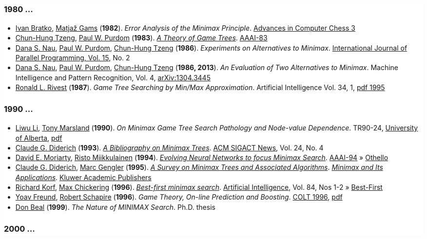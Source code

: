 
### 1980 ...


* [Ivan Bratko](Ivan_Bratko "Ivan Bratko"), [Matjaž Gams](Matja%C5%BE_Gams "Matjaž Gams") (**1982**). *Error Analysis of the Minimax Principle*. [Advances in Computer Chess 3](Advances_in_Computer_Chess_3 "Advances in Computer Chess 3")
* [Chun-Hung Tzeng](Chun-Hung_Tzeng "Chun-Hung Tzeng"), [Paul W. Purdom](Paul_W._Purdom "Paul W. Purdom") (**1983**). *[A Theory of Game Trees](https://www.aaai.org/Library/AAAI/1983/aaai83-080.php)*. [AAAI-83](Conferences#AAAI-83 "Conferences")
* [Dana S. Nau](Dana_S._Nau "Dana S. Nau"), [Paul W. Purdom](Paul_W._Purdom "Paul W. Purdom"), [Chun-Hung Tzeng](Chun-Hung_Tzeng "Chun-Hung Tzeng") (**1986**). *Experiments on Alternatives to Minimax*. [International Journal of Parallel Programming, Vol. 15](https://dblp.uni-trier.de/db/journals/ijpp/ijpp15.html#NauPT86), No. 2
* [Dana S. Nau](Dana_S._Nau "Dana S. Nau"), [Paul W. Purdom](Paul_W._Purdom "Paul W. Purdom"), [Chun-Hung Tzeng](Chun-Hung_Tzeng "Chun-Hung Tzeng") (**1986, 2013**). *An Evaluation of Two Alternatives to Minimax*. Machine Intelligence and Pattern Recognition, Vol. 4, [arXiv:1304.3445](https://arxiv.org/abs/1304.3445)
* [Ronald L. Rivest](Ronald_L._Rivest "Ronald L. Rivest") (**1987**). *Game Tree Searching by Min/Max Approximation*. Artificial Intelligence Vol. 34, 1, [pdf 1995](http://people.csail.mit.edu/rivest/Rivest-GameTreeSearchingByMinMaxApproximation.pdf)


### 1990 ...


* [Liwu Li](Liwu_Li "Liwu Li"), [Tony Marsland](Tony_Marsland "Tony Marsland") (**1990**). *On Minimax Game Tree Search Pathology and Node-value Dependence*. TR90-24, [University of Alberta](University_of_Alberta "University of Alberta"), [pdf](https://webdocs.cs.ualberta.ca/~tony/TechnicalReports/TR90-24.pdf)
* [Claude G. Diderich](Claude_G._Diderich "Claude G. Diderich") (**1993**). *[A Bibliography on Minimax Trees](http://portal.acm.org/citation.cfm?id=165007)*. [ACM SIGACT News](ACM#SIG "ACM"), Vol. 24, No. 4
* [David E. Moriarty](David_E._Moriarty "David E. Moriarty"), [Risto Miikkulainen](Risto_Miikkulainen "Risto Miikkulainen") (**1994**). *[Evolving Neural Networks to focus Minimax Search](http://nn.cs.utexas.edu/?moriarty:aaai94)*. [AAAI-94](Conferences#AAAI-94 "Conferences") » [Othello](Othello "Othello")
* [Claude G. Diderich](Claude_G._Diderich "Claude G. Diderich"), [Marc Gengler](index.php?title=Marc_Gengler&action=edit&redlink=1 "Marc Gengler (page does not exist)") (**1995**). *[A Survey on Minimax Trees and Associated Algorithms](http://link.springer.com/chapter/10.1007/978-1-4613-3557-3_2)*. *[Minimax and Its Applications](http://link.springer.com/book/10.1007/978-1-4613-3557-3)*. [Kluwer Academic Publishers](https://en.wikipedia.org/wiki/Springer_Science%2BBusiness_Media)
* [Richard Korf](Richard_Korf "Richard Korf"), [Max Chickering](Max_Chickering "Max Chickering") (**1996**). *[Best-first minimax search](https://www.microsoft.com/en-us/research/publication/best-first-minimax-search/)*. [Artificial Intelligence](https://en.wikipedia.org/wiki/Artificial_Intelligence_(journal)), Vol. 84, Nos 1-2 » [Best-First](Best-First "Best-First")
* [Yoav Freund](Yoav_Freund "Yoav Freund"), [Robert Schapire](Robert_Schapire "Robert Schapire") (**1996**). *Game Theory, On-line Prediction and Boosting*. [COLT 1996](http://dblp.uni-trier.de/db/conf/colt/colt1996.html#FreundS96), [pdf](http://www.cs.princeton.edu/~schapire/papers/FreundSc96b.pdf)
* [Don Beal](Don_Beal "Don Beal") (**1999**). *The Nature of MINIMAX Search*. Ph.D. thesis


### 2000 ...

